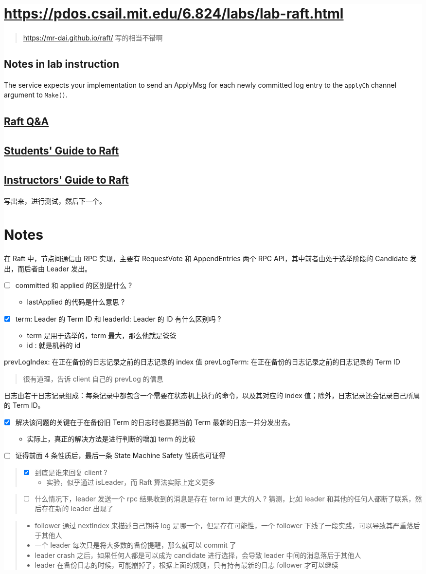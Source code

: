 # https://pdos.csail.mit.edu/6.824/labs/lab-raft.html
> https://mr-dai.github.io/raft/ 写的相当不错啊

## Notes in lab instruction
The service expects your implementation to send an ApplyMsg for each newly committed log entry to the `applyCh` channel argument to `Make()`.

## [Raft Q&A](https://thesquareplanet.com/blog/raft-qa/)

## [Students' Guide to Raft](https://thesquareplanet.com/blog/students-guide-to-raft/)

## [Instructors' Guide to Raft](https://thesquareplanet.com/blog/instructors-guide-to-raft/)


写出来，进行测试，然后下一个。

# Notes
在 Raft 中，节点间通信由 RPC 实现，主要有 RequestVote 和 AppendEntries 两个 RPC API，其中前者由处于选举阶段的 Candidate 发出，而后者由 Leader 发出。

- [ ] committed 和 applied 的区别是什么 ?
  - lastApplied 的代码是什么意思 ?

- [x] term: Leader 的 Term ID 和 leaderId: Leader 的 ID 有什么区别吗 ?
  - term 是用于选举的，term 最大，那么他就是爸爸
  - id : 就是机器的 id

prevLogIndex: 在正在备份的日志记录之前的日志记录的 index 值
prevLogTerm: 在正在备份的日志记录之前的日志记录的 Term ID
> 很有道理，告诉 client 自己的 prevLog 的信息

日志由若干日志记录组成：每条记录中都包含一个需要在状态机上执行的命令，以及其对应的 index 值；除外，日志记录还会记录自己所属的 Term ID。

- [x] 解决该问题的关键在于在备份旧 Term 的日志时也要把当前 Term 最新的日志一并分发出去。
  - 实际上，真正的解决方法是进行判断的增加 term 的比较

- [ ] 证得前面 4 条性质后，最后一条 State Machine Safety 性质也可证得

> - [x] 到底是谁来回复 client ?
>   - 实验，似乎通过 isLeader，而 Raft 算法实际上定义更多

> - [ ] 什么情况下，leader 发送一个 rpc 结果收到的消息是存在 term id 更大的人 ?
> 猜测，比如 leader 和其他的任何人都断了联系，然后存在新的 leader 出现了

> - follower 通过 nextIndex 来描述自己期待 log 是哪一个，但是存在可能性，一个 follower 下线了一段实践，可以导致其严重落后于其他人
> - 一个 leader 每次只是将大多数的备份提醒，那么就可以 commit 了
> - leader crash 之后，如果任何人都是可以成为 candidate 进行选择，会导致 leader 中间的消息落后于其他人
> - leader 在备份日志的时候，可能崩掉了，根据上面的规则，只有持有最新的日志 follower 才可以继续


[^1]: https://stackoverflow.com/questions/46376293/what-is-lastapplied-and-matchindex-in-raft-protocol-for-volatile-state-in-server